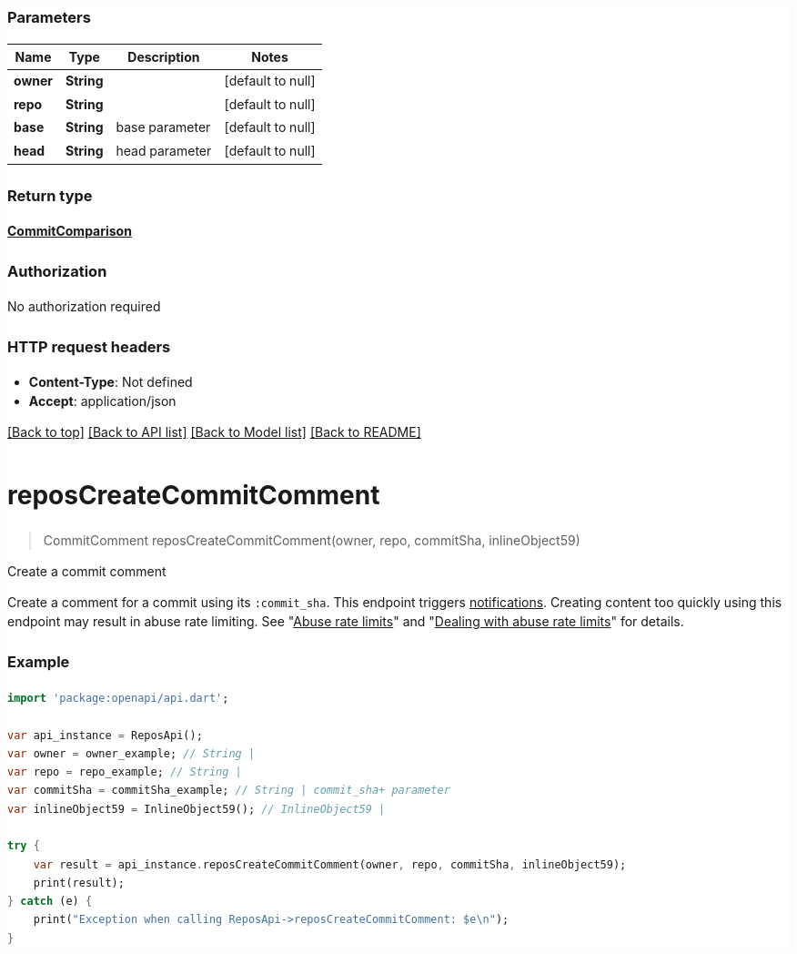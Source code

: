 ### Parameters

Name | Type | Description  | Notes
------------- | ------------- | ------------- | -------------
 **owner** | **String**|  | [default to null]
 **repo** | **String**|  | [default to null]
 **base** | **String**| base parameter | [default to null]
 **head** | **String**| head parameter | [default to null]

### Return type

[**CommitComparison**](CommitComparison.md)

### Authorization

No authorization required

### HTTP request headers

 - **Content-Type**: Not defined
 - **Accept**: application/json

[[Back to top]](#) [[Back to API list]](../README.md#documentation-for-api-endpoints) [[Back to Model list]](../README.md#documentation-for-models) [[Back to README]](../README.md)

# **reposCreateCommitComment**
> CommitComment reposCreateCommitComment(owner, repo, commitSha, inlineObject59)

Create a commit comment

Create a comment for a commit using its `:commit_sha`.  This endpoint triggers [notifications](https://help.github.com/articles/about-notifications/). Creating content too quickly using this endpoint may result in abuse rate limiting. See \"[Abuse rate limits](https://developer.github.com/v3/#abuse-rate-limits)\" and \"[Dealing with abuse rate limits](https://developer.github.com/v3/guides/best-practices-for-integrators/#dealing-with-abuse-rate-limits)\" for details.

### Example 
```dart
import 'package:openapi/api.dart';

var api_instance = ReposApi();
var owner = owner_example; // String | 
var repo = repo_example; // String | 
var commitSha = commitSha_example; // String | commit_sha+ parameter
var inlineObject59 = InlineObject59(); // InlineObject59 | 

try { 
    var result = api_instance.reposCreateCommitComment(owner, repo, commitSha, inlineObject59);
    print(result);
} catch (e) {
    print("Exception when calling ReposApi->reposCreateCommitComment: $e\n");
}
```
